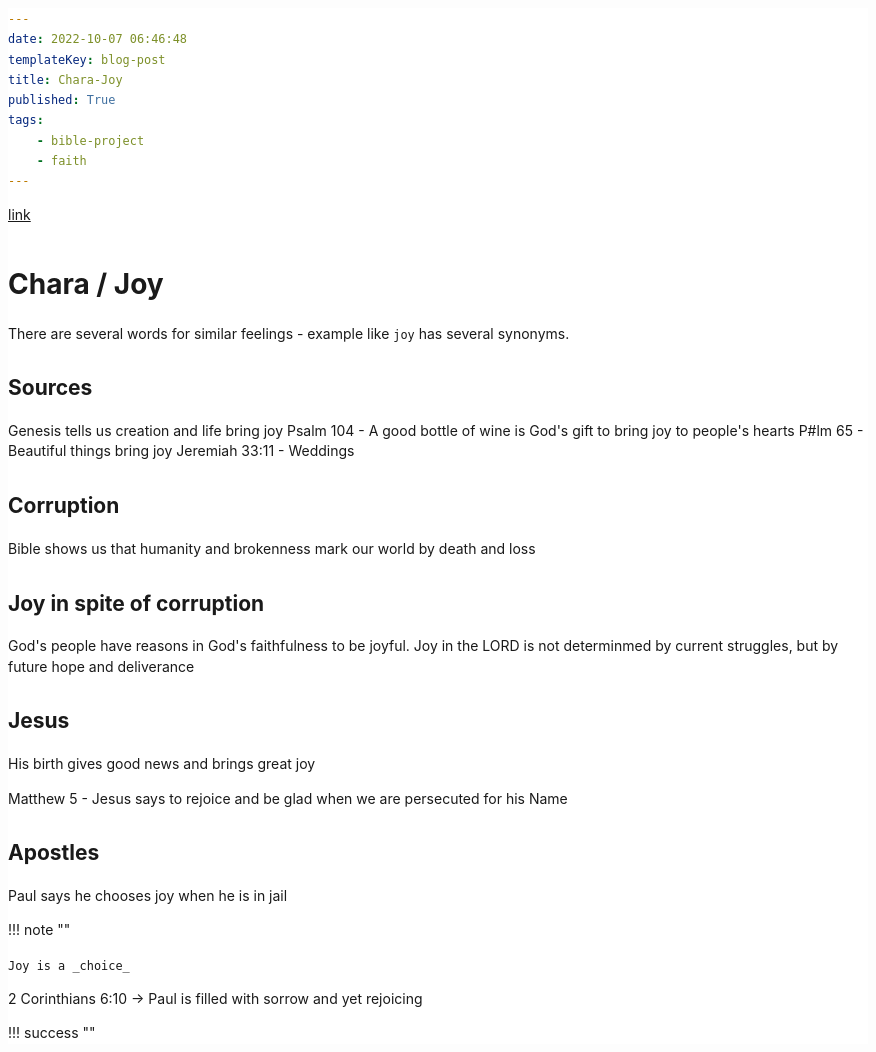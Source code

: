 ```yaml
---
date: 2022-10-07 06:46:48
templateKey: blog-post
title: Chara-Joy
published: True
tags:
    - bible-project
    - faith
---
```


[link](https://bibleprojectz.com/bible-studies/chara-joy/)

# Chara / Joy

There are several words for similar feelings - example like `joy` has several synonyms.

## Sources

Genesis tells us creation and life bring joy
Psalm 104 - A good bottle of wine is God's gift to bring joy to people's hearts
P#lm 65 - Beautiful things bring joy
Jeremiah 33:11 - Weddings

## Corruption

Bible shows us that humanity and brokenness mark our world by death and loss

## Joy in spite of corruption

God's people have reasons in God's faithfulness to be joyful. 
Joy in the LORD is not determinmed by current struggles, but by future hope and deliverance

## Jesus

His birth gives good news and brings great joy

Matthew 5 - Jesus says to rejoice and be glad when we are persecuted for his Name

## Apostles

Paul says he chooses joy when he is in jail

!!! note ""

    Joy is a _choice_

2 Corinthians 6:10 -> Paul is filled with sorrow and yet rejoicing

!!! success ""
